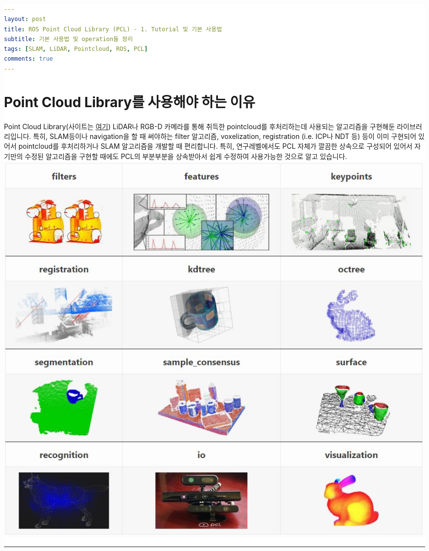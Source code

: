 ```yaml
---
layout: post
title: ROS Point Cloud Library (PCL) - 1. Tutorial 및 기본 사용법
subtitle: 기본 사용법 및 operation들 정리
tags: [SLAM, LiDAR, Pointcloud, ROS, PCL]
comments: true
---
```


# Point Cloud Library를 사용해야 하는 이유 

Point Cloud Library(사이트는 [여기](https://pointclouds.org/)) LiDAR나 RGB-D 카메라를 통해 취득한 pointcloud를 후처리하는데 사용되는 알고리즘을 구현해둔 라이브러리입니다. 특히, SLAM등이나 navigation을 할 때 써야하는 filter 알고리즘, voxelization, registration (i.e. ICP나 NDT 등) 등이 이미 구현되어 있어서 pointcloud를 후처리하거나 SLAM 알고리즘을 개발할 때 편리합니다. 특히, 연구레벨에서도 PCL 자체가 깔끔한 상속으로 구성되어 있어서 자기만의 수정된 알고리즘을 구현할 때에도 PCL의 부분부분을 상속받아서 쉽게 수정하여 사용가능한 것으로 알고 있습니다.
![centroid](/img/pcl_contents.JPG)

---